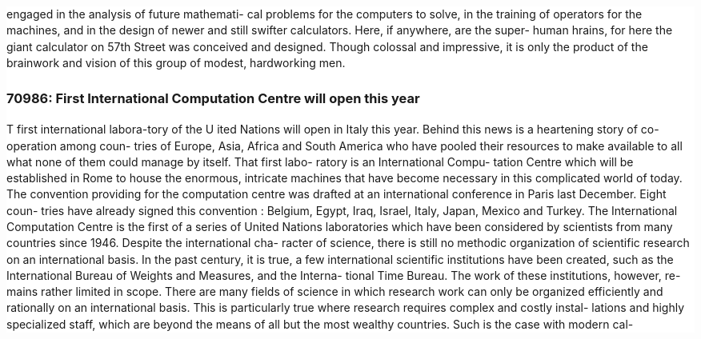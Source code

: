 engaged in the analysis of future mathemati-
cal problems for the computers to solve, in
the training of operators for the machines,
and in the design of newer and still swifter
calculators. Here, if anywhere, are the super-
human hrains, for here the giant calculator on
57th Street was conceived and designed.
Though colossal and impressive, it is only the
product of the brainwork and vision of this
group of modest, hardworking men.

### 70986: First International Computation Centre will open this year

T first international labora-tory of the U ited Nations will
open in Italy this year.
Behind this news is a heartening
story of co-operation among coun-
tries of Europe, Asia, Africa and
South America who have pooled
their resources to make available
to all what none of them could
manage by itself. That first labo-
ratory is an International Compu-
tation Centre which will be
established in Rome to house the
enormous, intricate machines that
have become necessary in this
complicated world of today.
The convention providing for the
computation centre was drafted at
an international conference in
Paris last December. Eight coun-
tries have already signed this
convention : Belgium, Egypt, Iraq,
Israel, Italy, Japan, Mexico and
Turkey.
The International Computation
Centre is the first of a series of
United Nations laboratories which
have been considered by scientists
from many countries since 1946.
Despite the international cha-
racter of science, there is still no
methodic organization of scientific
research on an international basis.
In the past century, it is true, a few
international scientific institutions
have been created, such as the
International Bureau of Weights
and Measures, and the Interna-
tional Time Bureau. The work of
these institutions, however, re-
mains rather limited in scope.
There are many fields of science
in which research work can only be
organized efficiently and rationally
on an international basis. This is
particularly true where research
requires complex and costly instal-
lations and highly specialized staff,
which are beyond the means of all
but the most wealthy countries.
Such is the case with modern cal-